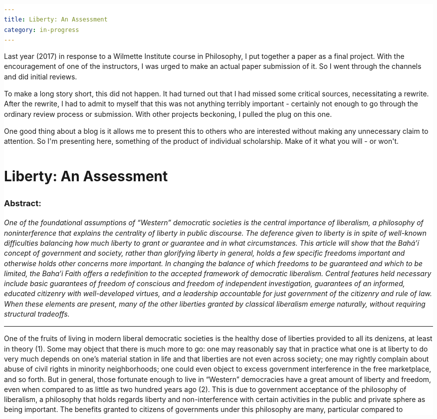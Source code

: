 ```yaml
---
title: Liberty: An Assessment
category: in-progress
---
```

Last year (2017) in response to a Wilmette Institute course in
Philosophy, I put together a paper as a final project. With the
encouragement of one of the instructors, I was urged to make an actual
paper submission of it. So I went through the channels and did initial
reviews.

To make a long story short, this did not happen. It had turned out
that I had missed some critical sources, necessitating a
rewrite. After the rewrite, I had to admit to myself that this was not
anything terribly important - certainly not enough to go through the
ordinary review process or submission. With other projects beckoning,
I pulled the plug on this one.

One good thing about a blog is it allows me to present this to others
who are interested without making any unnecessary claim to
attention. So I'm presenting here, something of the product of
individual scholarship. Make of it what you will - or won't.

# Liberty: An Assessment

### Abstract:

*One of the foundational assumptions of “Western” democratic societies
is the central importance of liberalism, a philosophy of
noninterference that explains the centrality of liberty in public
discourse. The deference given to liberty is in spite of well-known
difficulties balancing how much liberty to grant or guarantee and in
what circumstances. This article will show that the Bahá’í concept of
government and society, rather than glorifying liberty in general,
holds a few specific freedoms important and otherwise holds other
concerns more important. In changing the balance of which freedoms to
be guaranteed and which to be limited, the Baha’i Faith offers a
redefinition to the accepted framework of democratic
liberalism. Central features held necessary include basic guarantees
of freedom of conscious and freedom of independent investigation,
guarantees of an informed, educated citizenry with well-developed
virtues, and a leadership accountable for just government of the
citizenry and rule of law. When these elements are present, many of
the other liberties granted by classical liberalism emerge naturally,
without requiring structural tradeoffs.*

-------------------------------------
 
One of the fruits of living in modern liberal democratic societies is
the healthy dose of liberties provided to all its denizens, at least
in theory (1). Some may object that there is much more to go: one may
reasonably say that in practice what one is at liberty to do very much
depends on one’s material station in life and that liberties are not
even across society; one may rightly complain about abuse of civil
rights in minority neighborhoods; one could even object to excess
government interference in the free marketplace, and so forth. But in
general, those fortunate enough to live in “Western” democracies have
a great amount of liberty and freedom, even when compared to as little
as two hundred years ago (2). This is due to government acceptance of
the philosophy of liberalism, a philosophy that holds regards liberty
and non-interference with certain activities in the public and private
sphere as being important. The benefits granted to citizens of
governments under this philosophy are many, particular compared to